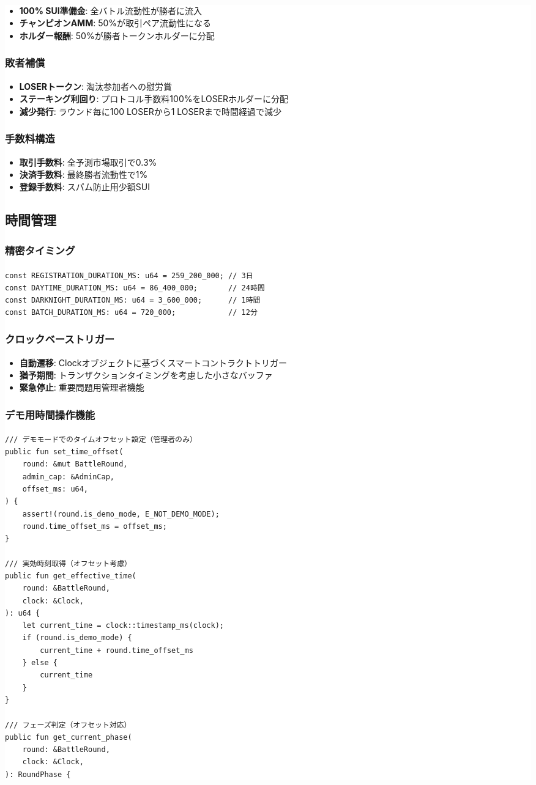 - **100% SUI準備金**: 全バトル流動性が勝者に流入
- **チャンピオンAMM**: 50%が取引ペア流動性になる
- **ホルダー報酬**: 50%が勝者トークンホルダーに分配

### 敗者補償

- **LOSERトークン**: 淘汰参加者への慰労賞
- **ステーキング利回り**: プロトコル手数料100%をLOSERホルダーに分配
- **減少発行**: ラウンド毎に100 LOSERから1 LOSERまで時間経過で減少

### 手数料構造

- **取引手数料**: 全予測市場取引で0.3%
- **決済手数料**: 最終勝者流動性で1%
- **登録手数料**: スパム防止用少額SUI

## 時間管理

### 精密タイミング

```move
const REGISTRATION_DURATION_MS: u64 = 259_200_000; // 3日
const DAYTIME_DURATION_MS: u64 = 86_400_000;       // 24時間
const DARKNIGHT_DURATION_MS: u64 = 3_600_000;      // 1時間
const BATCH_DURATION_MS: u64 = 720_000;            // 12分
```

### クロックベーストリガー

- **自動遷移**: Clockオブジェクトに基づくスマートコントラクトトリガー
- **猶予期間**: トランザクションタイミングを考慮した小さなバッファ
- **緊急停止**: 重要問題用管理者機能

### デモ用時間操作機能

```move
/// デモモードでのタイムオフセット設定（管理者のみ）
public fun set_time_offset(
    round: &mut BattleRound,
    admin_cap: &AdminCap,
    offset_ms: u64,
) {
    assert!(round.is_demo_mode, E_NOT_DEMO_MODE);
    round.time_offset_ms = offset_ms;
}

/// 実効時刻取得（オフセット考慮）
public fun get_effective_time(
    round: &BattleRound,
    clock: &Clock,
): u64 {
    let current_time = clock::timestamp_ms(clock);
    if (round.is_demo_mode) {
        current_time + round.time_offset_ms
    } else {
        current_time
    }
}

/// フェーズ判定（オフセット対応）
public fun get_current_phase(
    round: &BattleRound,
    clock: &Clock,
): RoundPhase {
```